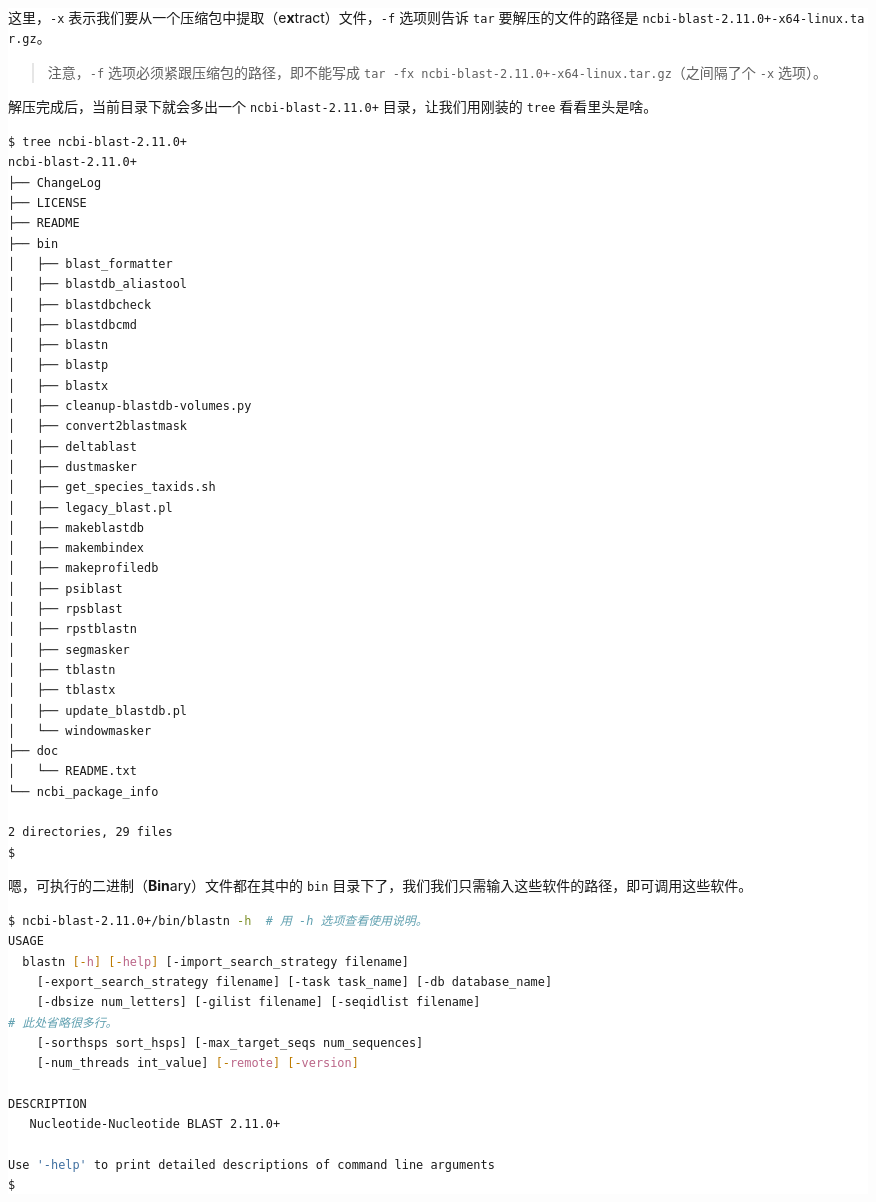 这里，``-x`` 表示我们要从一个压缩包中提取（e**x**tract）文件，``-f`` 选项则告诉 ``tar`` 要解压的文件的路径是 ``ncbi-blast-2.11.0+-x64-linux.tar.gz``。

> 注意，``-f`` 选项必须紧跟压缩包的路径，即不能写成 ``tar -fx ncbi-blast-2.11.0+-x64-linux.tar.gz‍``（之间隔了个 ``-x`` 选项）。

解压完成后，当前目录下就会多出一个 ``ncbi-blast-2.11.0+`` 目录，让我们用刚装的 ``tree`` 看看里头是啥。

````bash
$ tree ncbi-blast-2.11.0+
ncbi-blast-2.11.0+
├── ChangeLog
├── LICENSE
├── README
├── bin
│   ├── blast_formatter
│   ├── blastdb_aliastool
│   ├── blastdbcheck
│   ├── blastdbcmd
│   ├── blastn
│   ├── blastp
│   ├── blastx
│   ├── cleanup-blastdb-volumes.py
│   ├── convert2blastmask
│   ├── deltablast
│   ├── dustmasker
│   ├── get_species_taxids.sh
│   ├── legacy_blast.pl
│   ├── makeblastdb
│   ├── makembindex
│   ├── makeprofiledb
│   ├── psiblast
│   ├── rpsblast
│   ├── rpstblastn
│   ├── segmasker
│   ├── tblastn
│   ├── tblastx
│   ├── update_blastdb.pl
│   └── windowmasker
├── doc
│   └── README.txt
└── ncbi_package_info

2 directories, 29 files
$
````

嗯，可执行的二进制（**Bin**ary）文件都在其中的 ``bin`` 目录下了，我们我们只需输入这些软件的路径，即可调用这些软件。

````bash
$ ncbi-blast-2.11.0+/bin/blastn -h  # 用 -h 选项查看使用说明。
USAGE
  blastn [-h] [-help] [-import_search_strategy filename]
    [-export_search_strategy filename] [-task task_name] [-db database_name]
    [-dbsize num_letters] [-gilist filename] [-seqidlist filename]
# 此处省略很多行。
    [-sorthsps sort_hsps] [-max_target_seqs num_sequences]
    [-num_threads int_value] [-remote] [-version]

DESCRIPTION
   Nucleotide-Nucleotide BLAST 2.11.0+

Use '-help' to print detailed descriptions of command line arguments
$
````
